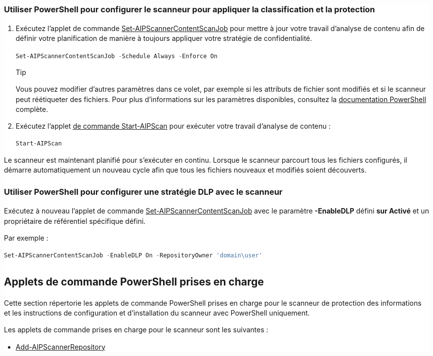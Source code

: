 ### <a name="use-powershell-to-configure-the-scanner-to-apply-classification-and-protection"></a>Utiliser PowerShell pour configurer le scanneur pour appliquer la classification et la protection

1. Exécutez l’applet de commande [Set-AIPScannerContentScanJob](/powershell/module/azureinformationprotection/set-aipscannercontentscanjob) pour mettre à jour votre travail d’analyse de contenu afin de définir votre planification de manière à toujours appliquer votre stratégie de confidentialité.

    ```powershell
    Set-AIPScannerContentScanJob -Schedule Always -Enforce On
    ```

    > [!TIP]
    > Vous pouvez modifier d’autres paramètres dans ce volet, par exemple si les attributs de fichier sont modifiés et si le scanneur peut réétiqueter des fichiers. Pour plus d’informations sur les paramètres disponibles, consultez la [documentation PowerShell](/powershell/module/azureinformationprotection/set-aipscannercontentscanjob) complète.

2. Exécutez l’applet [de commande Start-AIPScan](/powershell/module/azureinformationprotection/start-aipscan) pour exécuter votre travail d’analyse de contenu :

    ```PowerShell
    Start-AIPScan
    ```

Le scanneur est maintenant planifié pour s’exécuter en continu. Lorsque le scanneur parcourt tous les fichiers configurés, il démarre automatiquement un nouveau cycle afin que tous les fichiers nouveaux et modifiés soient découverts.

### <a name="use-powershell-to-configure-a-dlp-policy-with-the-scanner"></a>Utiliser PowerShell pour configurer une stratégie DLP avec le scanneur

Exécutez à nouveau l’applet de commande [Set-AIPScannerContentScanJob](/powershell/module/azureinformationprotection/set-aipscannercontentscanjob) avec le paramètre **-EnableDLP** défini **sur Activé** et un propriétaire de référentiel spécifique défini.

Par exemple :

```powershell
Set-AIPScannerContentScanJob -EnableDLP On -RepositoryOwner 'domain\user'
```

## <a name="supported-powershell-cmdlets"></a>Applets de commande PowerShell prises en charge

Cette section répertorie les applets de commande PowerShell prises en charge pour le scanneur de protection des informations et les instructions de configuration et d’installation du scanneur avec PowerShell uniquement.

Les applets de commande prises en charge pour le scanneur sont les suivantes :

- [Add-AIPScannerRepository](/powershell/module/azureinformationprotection/add-aipscannerrepository)
